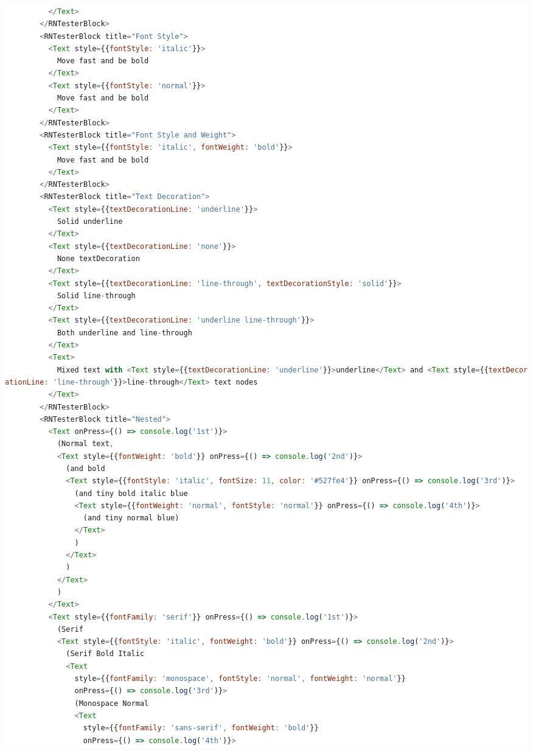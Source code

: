 ```javascript
          </Text>
        </RNTesterBlock>
        <RNTesterBlock title="Font Style">
          <Text style={{fontStyle: 'italic'}}>
            Move fast and be bold
          </Text>
          <Text style={{fontStyle: 'normal'}}>
            Move fast and be bold
          </Text>
        </RNTesterBlock>
        <RNTesterBlock title="Font Style and Weight">
          <Text style={{fontStyle: 'italic', fontWeight: 'bold'}}>
            Move fast and be bold
          </Text>
        </RNTesterBlock>
        <RNTesterBlock title="Text Decoration">
          <Text style={{textDecorationLine: 'underline'}}>
            Solid underline
          </Text>
          <Text style={{textDecorationLine: 'none'}}>
            None textDecoration
          </Text>
          <Text style={{textDecorationLine: 'line-through', textDecorationStyle: 'solid'}}>
            Solid line-through
          </Text>
          <Text style={{textDecorationLine: 'underline line-through'}}>
            Both underline and line-through
          </Text>
          <Text>
            Mixed text with <Text style={{textDecorationLine: 'underline'}}>underline</Text> and <Text style={{textDecorationLine: 'line-through'}}>line-through</Text> text nodes
          </Text>
        </RNTesterBlock>
        <RNTesterBlock title="Nested">
          <Text onPress={() => console.log('1st')}>
            (Normal text,
            <Text style={{fontWeight: 'bold'}} onPress={() => console.log('2nd')}>
              (and bold
              <Text style={{fontStyle: 'italic', fontSize: 11, color: '#527fe4'}} onPress={() => console.log('3rd')}>
                (and tiny bold italic blue
                <Text style={{fontWeight: 'normal', fontStyle: 'normal'}} onPress={() => console.log('4th')}>
                  (and tiny normal blue)
                </Text>
                )
              </Text>
              )
            </Text>
            )
          </Text>
          <Text style={{fontFamily: 'serif'}} onPress={() => console.log('1st')}>
            (Serif
            <Text style={{fontStyle: 'italic', fontWeight: 'bold'}} onPress={() => console.log('2nd')}>
              (Serif Bold Italic
              <Text
                style={{fontFamily: 'monospace', fontStyle: 'normal', fontWeight: 'normal'}}
                onPress={() => console.log('3rd')}>
                (Monospace Normal
                <Text
                  style={{fontFamily: 'sans-serif', fontWeight: 'bold'}}
                  onPress={() => console.log('4th')}>
```